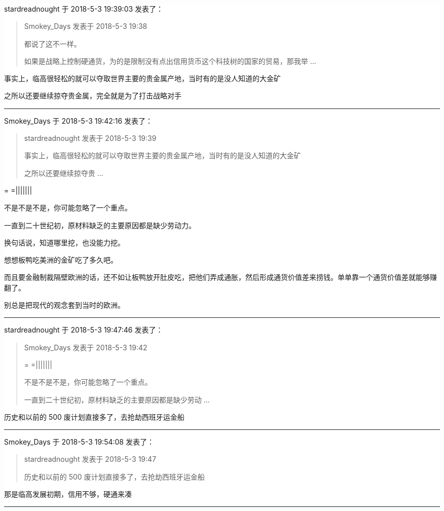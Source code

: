 
stardreadnought 于 2018-5-3 19:39:03 发表了：

> Smokey_Days 发表于 2018-5-3 19:38
>
> 都说了这不一样。
>
> 如果是战略上控制硬通货，为的是限制没有点出信用货币这个科技树的国家的贸易，那我举 ...

事实上，临高很轻松的就可以夺取世界主要的贵金属产地，当时有的是没人知道的大金矿

之所以还要继续掠夺贵金属，完全就是为了打击战略对手

---

Smokey_Days 于 2018-5-3 19:42:16 发表了：

> stardreadnought 发表于 2018-5-3 19:39
>
> 事实上，临高很轻松的就可以夺取世界主要的贵金属产地，当时有的是没人知道的大金矿
>
> 之所以还要继续掠夺贵 ...

= =\|\|\|\|\|\|\|

不是不是不是，你可能忽略了一个重点。

一直到二十世纪初，原材料缺乏的主要原因都是缺少劳动力。

换句话说，知道哪里挖，也没能力挖。

想想板鸭吃美洲的金矿吃了多久吧。

而且要金融制裁隔壁欧洲的话，还不如让板鸭放开肚皮吃，把他们弄成通胀，然后形成通货价值差来捞钱。单单靠一个通货价值差就能够赚翻了。

别总是把现代的观念套到当时的欧洲。

---

stardreadnought 于 2018-5-3 19:47:46 发表了：

> Smokey_Days 发表于 2018-5-3 19:42
>
> = =\|\|\|\|\|\|\|
>
> 不是不是不是，你可能忽略了一个重点。
>
> 一直到二十世纪初，原材料缺乏的主要原因都是缺少劳动 ...

历史和以前的 500 废计划直接多了，去抢劫西班牙运金船

---

Smokey_Days 于 2018-5-3 19:54:08 发表了：

> stardreadnought 发表于 2018-5-3 19:47
>
> 历史和以前的 500 废计划直接多了，去抢劫西班牙运金船

那是临高发展初期，信用不够，硬通来凑

---